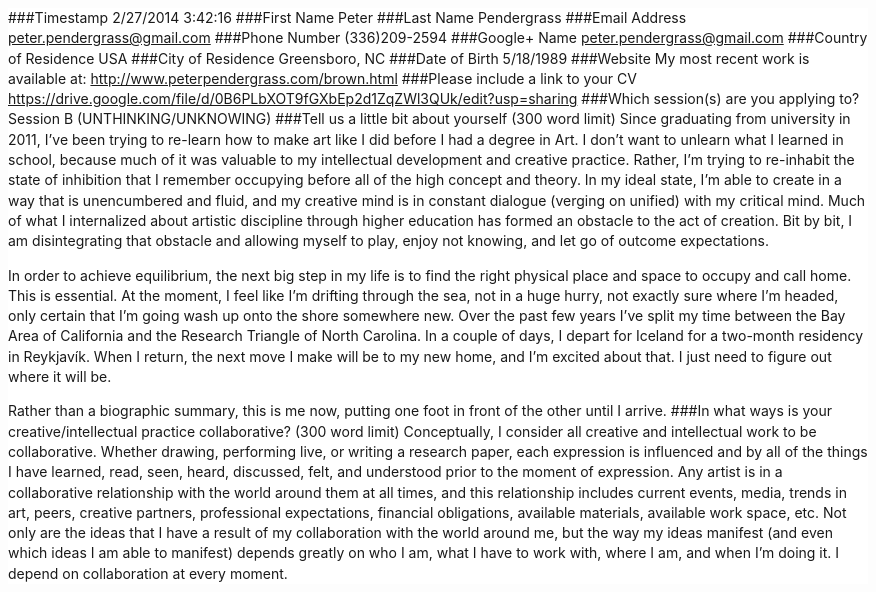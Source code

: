 ###Timestamp
2/27/2014 3:42:16
###First Name
Peter
###Last Name
Pendergrass
###Email Address
peter.pendergrass@gmail.com
###Phone Number
(336)209-2594
###Google+ Name
peter.pendergrass@gmail.com
###Country of Residence
USA
###City of Residence
Greensboro, NC
###Date of Birth
5/18/1989
###Website
My most recent work is available at: http://www.peterpendergrass.com/brown.html
###Please include a link to your CV
https://drive.google.com/file/d/0B6PLbXOT9fGXbEp2d1ZqZWl3QUk/edit?usp=sharing
###Which session(s) are you applying to?
Session B (UNTHINKING/UNKNOWING)
###Tell us a little bit about yourself (300 word limit)
Since graduating from university in 2011, I’ve been trying to re-learn how to make art like I did before I had a degree in Art. I don’t want to unlearn what I learned in school, because much of it was valuable to my intellectual development and creative practice. Rather, I’m trying to re-inhabit the state of inhibition that I remember occupying before all of the high concept and theory. In my ideal state, I’m able to create in a way that is unencumbered and fluid, and my creative mind is in constant dialogue (verging on unified) with my critical mind. Much of what I internalized about artistic discipline through higher education has formed an obstacle to the act of creation. Bit by bit, I am disintegrating that obstacle and allowing myself to play, enjoy not knowing, and let go of outcome expectations.

In order to achieve equilibrium, the next big step in my life is to find the right physical place and space to occupy and call home. This is essential. At the moment, I feel like I’m drifting through the sea, not in a huge hurry, not exactly sure where I’m headed, only certain that I’m going wash up onto the shore somewhere new. Over the past few years I’ve split my time between the Bay Area of California and the Research Triangle of North Carolina. In a couple of days, I depart for Iceland for a two-month residency in Reykjavík. When I return, the next move I make will be to my new home, and I’m excited about that. I just need to figure out where it will be. 

Rather than a biographic summary, this is me now, putting one foot in front of the other until I arrive.
###In what ways is your creative/intellectual practice collaborative? (300 word limit)
Conceptually, I consider all creative and intellectual work to be collaborative. Whether drawing, performing live, or writing a research paper, each expression is influenced and by all of the things I have learned, read, seen, heard, discussed, felt, and understood prior to the moment of expression. Any artist is in a collaborative relationship with the world around them at all times, and this relationship includes current events, media, trends in art, peers, creative partners, professional expectations, financial obligations, available materials, available work space, etc. Not only are the ideas that I have a result of my collaboration with the world around me, but the way my ideas manifest (and even which ideas I am able to manifest) depends greatly on who I am, what I have to work with, where I am, and when I’m doing it. I depend on collaboration at every moment. 
